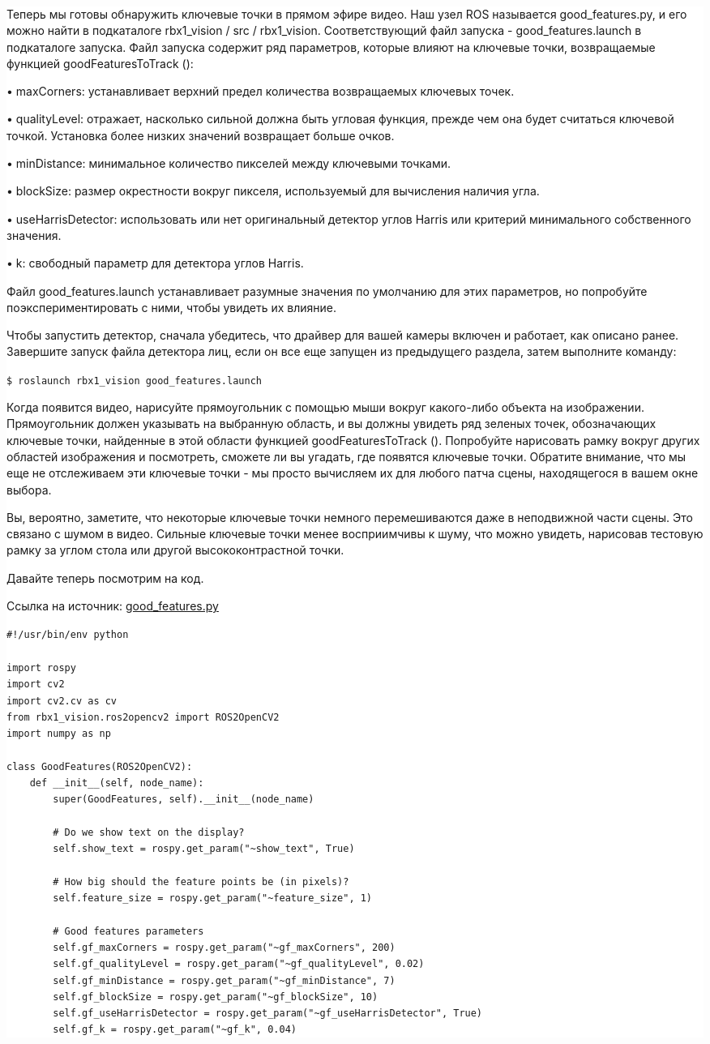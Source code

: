 Теперь мы готовы обнаружить ключевые точки в прямом эфире видео. Наш узел ROS называется good\_features.py, и его можно найти в подкаталоге rbx1\_vision / src / rbx1\_vision. Соответствующий файл запуска - good\_features.launch в подкаталоге запуска. Файл запуска содержит ряд параметров, которые влияют на ключевые точки, возвращаемые функцией goodFeaturesToTrack \(\):

 • maxCorners: устанавливает верхний предел количества возвращаемых ключевых точек.

 • qualityLevel: отражает, насколько сильной должна быть угловая функция, прежде чем она будет считаться ключевой точкой. Установка более низких значений возвращает больше очков.

 • minDistance: минимальное количество пикселей между ключевыми точками.

 • blockSize: размер окрестности вокруг пикселя, используемый для вычисления наличия угла.

 • useHarrisDetector: использовать или нет оригинальный детектор углов Harris или критерий минимального собственного значения.

 • k: свободный параметр для детектора углов Harris.

Файл good\_features.launch устанавливает разумные значения по умолчанию для этих параметров, но попробуйте поэкспериментировать с ними, чтобы увидеть их влияние. 

Чтобы запустить детектор, сначала убедитесь, что драйвер для вашей камеры включен и работает, как описано ранее. Завершите запуск файла детектора лиц, если он все еще запущен из предыдущего раздела, затем выполните команду:

`$ roslaunch rbx1_vision good_features.launch`

Когда появится видео, нарисуйте прямоугольник с помощью мыши вокруг какого-либо объекта на изображении. Прямоугольник должен указывать на выбранную область, и вы должны увидеть ряд зеленых точек, обозначающих ключевые точки, найденные в этой области функцией goodFeaturesToTrack \(\). Попробуйте нарисовать рамку вокруг других областей изображения и посмотреть, сможете ли вы угадать, где появятся ключевые точки. Обратите внимание, что мы еще не отслеживаем эти ключевые точки - мы просто вычисляем их для любого патча сцены, находящегося в вашем окне выбора. 

Вы, вероятно, заметите, что некоторые ключевые точки немного перемешиваются даже в неподвижной части сцены. Это связано с шумом в видео. Сильные ключевые точки менее восприимчивы к шуму, что можно увидеть, нарисовав тестовую рамку за углом стола или другой высококонтрастной точки. 

Давайте теперь посмотрим на код. 

Ссылка на источник: [good\_features.py](https://github.com/pirobot/rbx1/blob/indigo-devel/rbx1_vision/src/rbx1_vision/good_features.py)

```text
#!/usr/bin/env python

import rospy
import cv2
import cv2.cv as cv
from rbx1_vision.ros2opencv2 import ROS2OpenCV2
import numpy as np

class GoodFeatures(ROS2OpenCV2):
    def __init__(self, node_name): 
        super(GoodFeatures, self).__init__(node_name)
          
        # Do we show text on the display?
        self.show_text = rospy.get_param("~show_text", True)
        
        # How big should the feature points be (in pixels)?
        self.feature_size = rospy.get_param("~feature_size", 1)
        
        # Good features parameters
        self.gf_maxCorners = rospy.get_param("~gf_maxCorners", 200)
        self.gf_qualityLevel = rospy.get_param("~gf_qualityLevel", 0.02)
        self.gf_minDistance = rospy.get_param("~gf_minDistance", 7)
        self.gf_blockSize = rospy.get_param("~gf_blockSize", 10)
        self.gf_useHarrisDetector = rospy.get_param("~gf_useHarrisDetector", True)
        self.gf_k = rospy.get_param("~gf_k", 0.04)
```